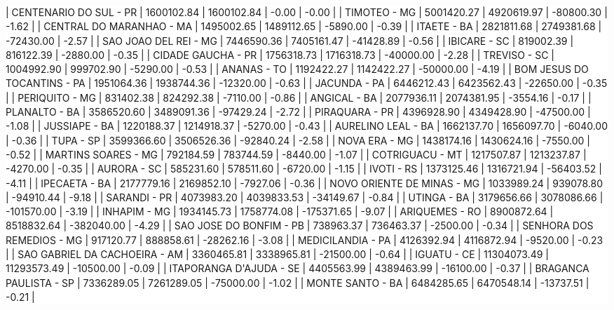 | CENTENARIO DO SUL - PR | 1600102.84 | 1600102.84 | -0.00 | -0.00 |
| TIMOTEO - MG | 5001420.27 | 4920619.97 | -80800.30 | -1.62 |
| CENTRAL DO MARANHAO - MA | 1495002.65 | 1489112.65 | -5890.00 | -0.39 |
| ITAETE - BA | 2821811.68 | 2749381.68 | -72430.00 | -2.57 |
| SAO JOAO DEL REI - MG | 7446590.36 | 7405161.47 | -41428.89 | -0.56 |
| IBICARE - SC | 819002.39 | 816122.39 | -2880.00 | -0.35 |
| CIDADE GAUCHA - PR | 1756318.73 | 1716318.73 | -40000.00 | -2.28 |
| TREVISO - SC | 1004992.90 | 999702.90 | -5290.00 | -0.53 |
| ANANAS - TO | 1192422.27 | 1142422.27 | -50000.00 | -4.19 |
| BOM JESUS DO TOCANTINS - PA | 1951064.36 | 1938744.36 | -12320.00 | -0.63 |
| JACUNDA - PA | 6446212.43 | 6423562.43 | -22650.00 | -0.35 |
| PERIQUITO - MG | 831402.38 | 824292.38 | -7110.00 | -0.86 |
| ANGICAL - BA | 2077936.11 | 2074381.95 | -3554.16 | -0.17 |
| PLANALTO - BA | 3586520.60 | 3489091.36 | -97429.24 | -2.72 |
| PIRAQUARA - PR | 4396928.90 | 4349428.90 | -47500.00 | -1.08 |
| JUSSIAPE - BA | 1220188.37 | 1214918.37 | -5270.00 | -0.43 |
| AURELINO LEAL - BA | 1662137.70 | 1656097.70 | -6040.00 | -0.36 |
| TUPA - SP | 3599366.60 | 3506526.36 | -92840.24 | -2.58 |
| NOVA ERA - MG | 1438174.16 | 1430624.16 | -7550.00 | -0.52 |
| MARTINS SOARES - MG | 792184.59 | 783744.59 | -8440.00 | -1.07 |
| COTRIGUACU - MT | 1217507.87 | 1213237.87 | -4270.00 | -0.35 |
| AURORA - SC | 585231.60 | 578511.60 | -6720.00 | -1.15 |
| IVOTI - RS | 1373125.46 | 1316721.94 | -56403.52 | -4.11 |
| IPECAETA - BA | 2177779.16 | 2169852.10 | -7927.06 | -0.36 |
| NOVO ORIENTE DE MINAS - MG | 1033989.24 | 939078.80 | -94910.44 | -9.18 |
| SARANDI - PR | 4073983.20 | 4039833.53 | -34149.67 | -0.84 |
| UTINGA - BA | 3179656.66 | 3078086.66 | -101570.00 | -3.19 |
| INHAPIM - MG | 1934145.73 | 1758774.08 | -175371.65 | -9.07 |
| ARIQUEMES - RO | 8900872.64 | 8518832.64 | -382040.00 | -4.29 |
| SAO JOSE DO BONFIM - PB | 738963.37 | 736463.37 | -2500.00 | -0.34 |
| SENHORA DOS REMEDIOS - MG | 917120.77 | 888858.61 | -28262.16 | -3.08 |
| MEDICILANDIA - PA | 4126392.94 | 4116872.94 | -9520.00 | -0.23 |
| SAO GABRIEL DA CACHOEIRA - AM | 3360465.81 | 3338965.81 | -21500.00 | -0.64 |
| IGUATU - CE | 11304073.49 | 11293573.49 | -10500.00 | -0.09 |
| ITAPORANGA D'AJUDA - SE | 4405563.99 | 4389463.99 | -16100.00 | -0.37 |
| BRAGANCA PAULISTA - SP | 7336289.05 | 7261289.05 | -75000.00 | -1.02 |
| MONTE SANTO - BA | 6484285.65 | 6470548.14 | -13737.51 | -0.21 |